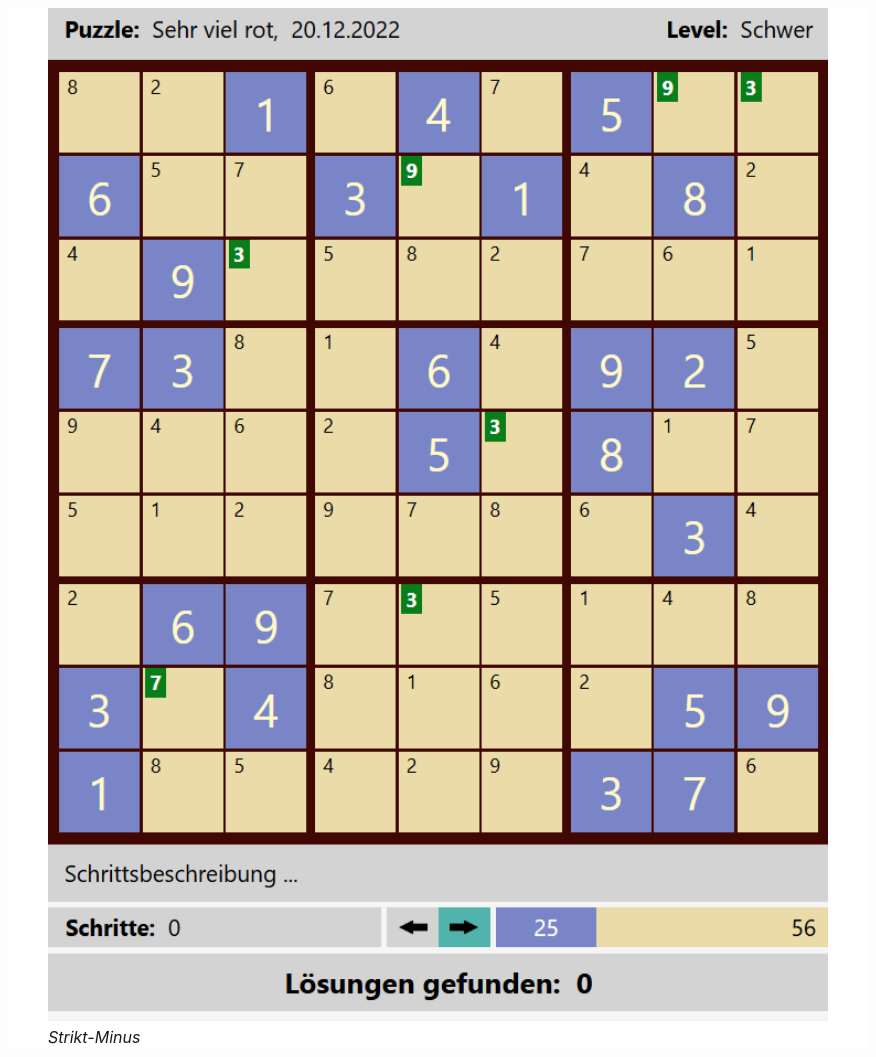 <figure >
   <img src="./imagesHelp/striktminus.png" alt="striktminus" style="width:100%">
    <figcaption style="font-size: 16px; font-style: italic;">Strikt-Minus</figcaption>
</figure>
